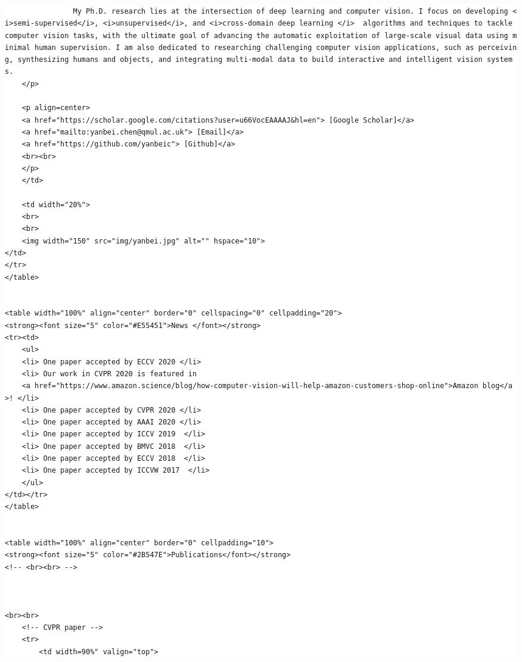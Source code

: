 					My Ph.D. research lies at the intersection of deep learning and computer vision. I focus on developing <i>semi-supervised</i>, <i>unsupervised</i>, and <i>cross-domain deep learning </i>  algorithms and techniques to tackle computer vision tasks, with the ultimate goal of advancing the automatic exploitation of large-scale visual data using minimal human supervision. I am also dedicated to researching challenging computer vision applications, such as perceiving, synthesizing humans and objects, and integrating multi-modal data to build interactive and intelligent vision systems.
		</p>

		<p align=center>
		<a href="https://scholar.google.com/citations?user=u66VocEAAAAJ&hl=en"> [Google Scholar]</a>
		<a href="mailto:yanbei.chen@qmul.ac.uk"> [Email]</a>
	    <a href="https://github.com/yanbeic"> [Github]</a>
	    <br><br>
		</p>
	    </td>
	    
	    <td width="20%">
	    <br>
	    <br>
		<img width="150" src="img/yanbei.jpg" alt="" hspace="10">
	</td>
	</tr> 
	</table>


	<table width="100%" align="center" border="0" cellspacing="0" cellpadding="20">
	<strong><font size="5" color="#E55451">News </font></strong>
	<tr><td>
		<ul>
		<li> One paper accepted by ECCV 2020 </li>	
		<li> Our work in CVPR 2020 is featured in 
		<a href="https://www.amazon.science/blog/how-computer-vision-will-help-amazon-customers-shop-online">Amazon blog</a>! </li>
		<li> One paper accepted by CVPR 2020 </li>
		<li> One paper accepted by AAAI 2020 </li>
		<li> One paper accepted by ICCV 2019  </li>
		<li> One paper accepted by BMVC 2018  </li>
		<li> One paper accepted by ECCV 2018  </li>
		<li> One paper accepted by ICCVW 2017  </li>
		</ul>
	</td></tr>  
	</table>


	<table width="100%" align="center" border="0" cellpadding="10">
	<strong><font size="5" color="#2B547E">Publications</font></strong>  
	<!-- <br><br> -->



	<br><br>
	 	<!-- CVPR paper -->
		<tr>
		    <td width=90%" valign="top">